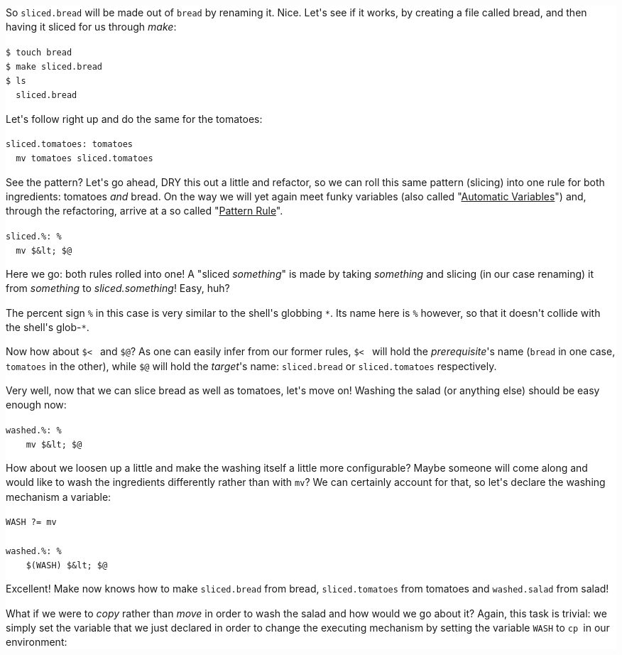 So `sliced.bread` will be made out of `bread` by renaming it. Nice. Let's see if it works, by creating a file called bread, and then having it sliced for us through _make_:

    
    
    $ touch bread
    $ make sliced.bread
    $ ls
      sliced.bread

Let's follow right up and do the same for the tomatoes:

    
    
    sliced.tomatoes: tomatoes
      mv tomatoes sliced.tomatoes

See the pattern? Let's go ahead, DRY this out a little and refactor, so we can roll this same pattern (slicing) into one rule for both ingredients: tomatoes _and_ bread. On the way we will yet again meet funky variables (also called "[Automatic Variables](https://www.gnu.org/software/make/manual/make.html#Automatic-Variables)") and, through the refactoring, arrive at a so called "[Pattern Rule](https://www.gnu.org/software/make/manual/make.html#Pattern-Rules)".

    
    
    sliced.%: %
      mv $&lt; $@

Here we go: both rules rolled into one! A "sliced _something_" is made by taking _something_ and slicing (in our case renaming) it from _something_ to _sliced.something_! Easy, huh?

The percent sign `%` in this case is very similar to the shell's globbing `*`. Its name here is `%` however, so that it doesn't collide with the shell's glob-`*`.

Now how about `$< ` and `$@`? As one can easily infer from our former rules, `$< ` will hold the _prerequisite_'s name (`bread` in one case, `tomatoes` in the other), while `$@` will hold the _target_'s name: `sliced.bread` or `sliced.tomatoes` respectively.

Very well, now that we can slice bread as well as tomatoes, let's move on! Washing the salad (or anything else) should be easy enough now:

    
    
    washed.%: %
        mv $&lt; $@

How about we loosen up a little and make the washing itself a little more configurable? Maybe someone will come along and would like to wash the ingredients differently rather than with `mv`? We can certainly account for that, so let's declare the washing mechanism a variable:

    
    
    WASH ?= mv
    
    washed.%: %
        $(WASH) $&lt; $@

Excellent! Make now knows how to make `sliced.bread` from bread, `sliced.tomatoes` from tomatoes and `washed.salad` from salad!

What if we were to _copy_ rather than _move_ in order to wash the salad and how would we go about it? Again, this task is trivial: we simply set the variable that we just declared in order to change the executing mechanism by setting the variable `WASH` to `cp `in our environment:

